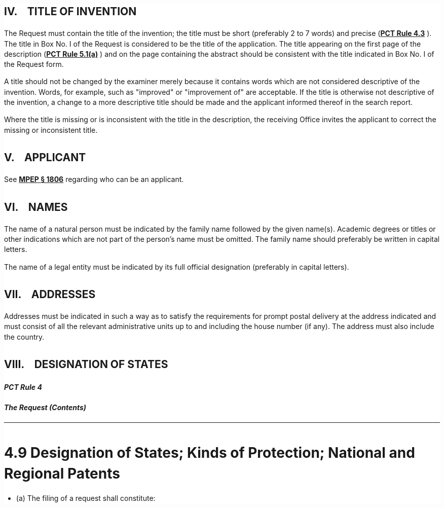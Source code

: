 ## IV.    **TITLE OF INVENTION**

The Request must contain the title of the invention; the title must be short (preferably 2 to 7 words) and precise (**[PCT Rule 4.3](https://mpep.uspto.gov/RDMS/MPEP/print?version=current&href=d0e163752.html#//d0e365863.html##d0e365979)** ). The title in Box No. I of the Request is considered to be the title of the application. The title appearing on the first page of the description (**[PCT Rule 5.1(a)](https://mpep.uspto.gov/RDMS/MPEP/print?version=current&href=d0e163752.html#//d0e366450.html##d0e366457)** ) and on the page containing the abstract should be consistent with the title indicated in Box No. I of the Request form.

A title should not be changed by the examiner merely because it contains words which are not considered descriptive of the invention. Words, for example, such as "improved" or "improvement of" are acceptable. If the title is otherwise not descriptive of the invention, a change to a more descriptive title should be made and the applicant informed thereof in the search report.

Where the title is missing or is inconsistent with the title in the description, the receiving Office invites the applicant to correct the missing or inconsistent title.

## V.    **APPLICANT**

See **[MPEP § 1806](https://mpep.uspto.gov/RDMS/MPEP/print?version=current&href=d0e163752.html#//ch1800_d1ffcb_1d71d_75.html)** regarding who can be an applicant.

## VI.    **NAMES**

The name of a natural person must be indicated by the family name followed by the given name(s). Academic degrees or titles or other indications which are not part of the person’s name must be omitted. The family name should preferably be written in capital letters.

The name of a legal entity must be indicated by its full official designation (preferably in capital letters).

## VII.    **ADDRESSES**

Addresses must be indicated in such a way as to satisfy the requirements for prompt postal delivery at the address indicated and must consist of all the relevant administrative units up to and including the house number (if any). The address must also include the country.

## VIII.    **DESIGNATION OF STATES**

#### _PCT Rule 4_

#### _The Request (Contents)_

*****

# 4.9 Designation of States; Kinds of Protection; National and Regional Patents

- (a) The filing of a request shall constitute:
    